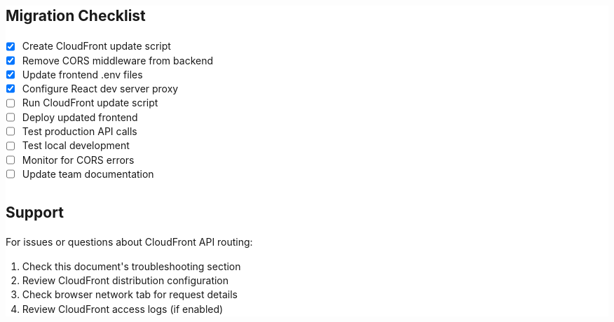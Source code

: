 ## Migration Checklist

- [x] Create CloudFront update script
- [x] Remove CORS middleware from backend
- [x] Update frontend .env files
- [x] Configure React dev server proxy
- [ ] Run CloudFront update script
- [ ] Deploy updated frontend
- [ ] Test production API calls
- [ ] Test local development
- [ ] Monitor for CORS errors
- [ ] Update team documentation

## Support

For issues or questions about CloudFront API routing:
1. Check this document's troubleshooting section
2. Review CloudFront distribution configuration
3. Check browser network tab for request details
4. Review CloudFront access logs (if enabled)
